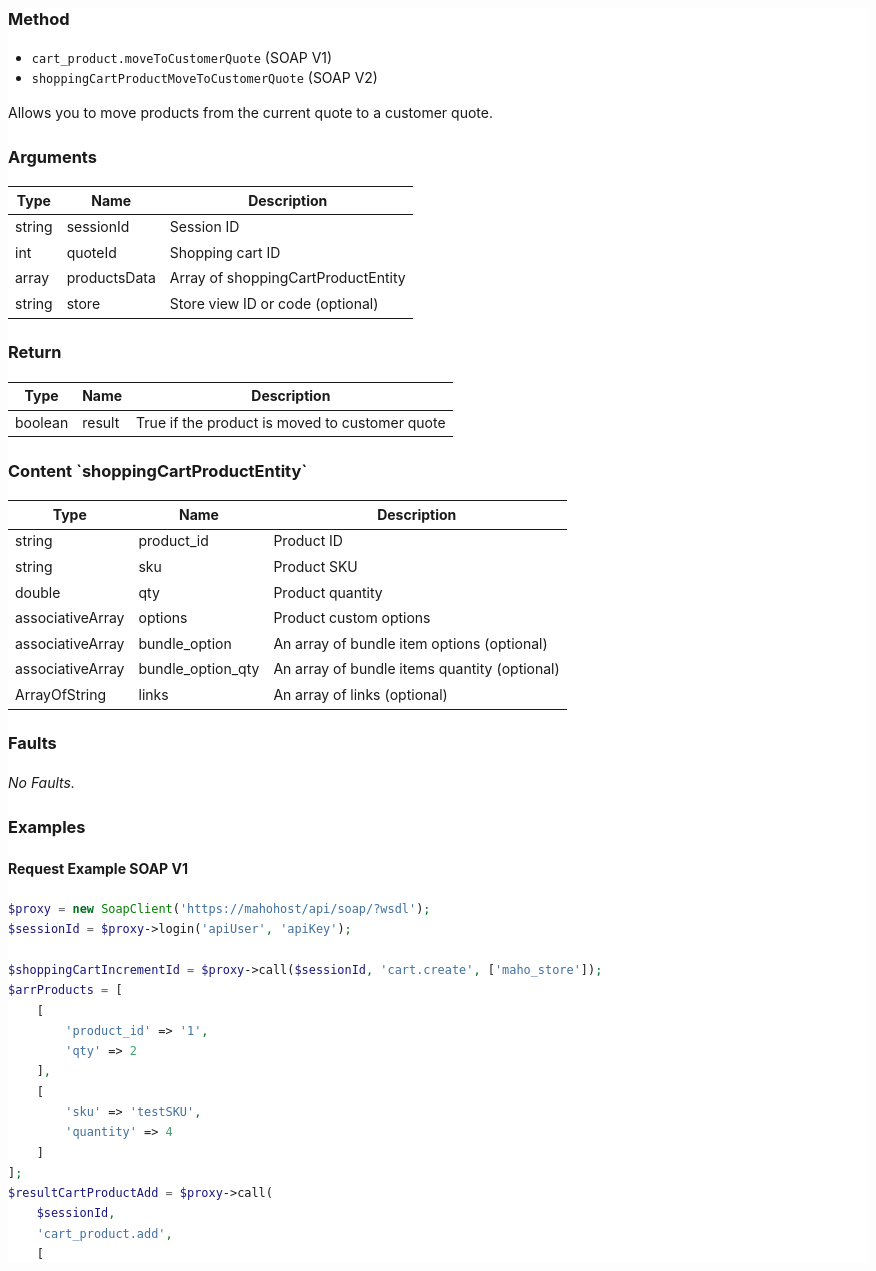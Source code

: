 <h3>Method</h3>

- `cart_product.moveToCustomerQuote` (SOAP V1)
- `shoppingCartProductMoveToCustomerQuote` (SOAP V2)

Allows you to move products from the current quote to a customer quote.

<h3>Arguments</h3>

| Type   | Name         | Description                        |
|--------|--------------|------------------------------------|
| string | sessionId    | Session ID                         |
| int    | quoteId      | Shopping cart ID                   |
| array  | productsData | Array of shoppingCartProductEntity |
| string | store        | Store view ID or code (optional)   |

<h3>Return</h3>

| Type    | Name   | Description                                    |
|---------|--------|------------------------------------------------|
| boolean | result | True if the product is moved to customer quote |

<h3>Content `shoppingCartProductEntity`</h3>

| Type             | Name              | Description                                  |
|------------------|-------------------|----------------------------------------------|
| string           | product_id        | Product ID                                   |
| string           | sku               | Product SKU                                  |
| double           | qty               | Product quantity                             |
| associativeArray | options           | Product custom options                       |
| associativeArray | bundle_option     | An array of bundle item options (optional)   |
| associativeArray | bundle_option_qty | An array of bundle items quantity (optional) |
| ArrayOfString    | links             | An array of links (optional)                 |

<h3>Faults</h3>

_No Faults._

<h3>Examples</h3>

<h4>Request Example SOAP V1</h4>

```php
$proxy = new SoapClient('https://mahohost/api/soap/?wsdl');
$sessionId = $proxy->login('apiUser', 'apiKey');

$shoppingCartIncrementId = $proxy->call($sessionId, 'cart.create', ['maho_store']);
$arrProducts = [
	[
		'product_id' => '1',
		'qty' => 2
	],
	[
		'sku' => 'testSKU',
		'quantity' => 4
	]
];
$resultCartProductAdd = $proxy->call(
	$sessionId,
	'cart_product.add',
	[
```